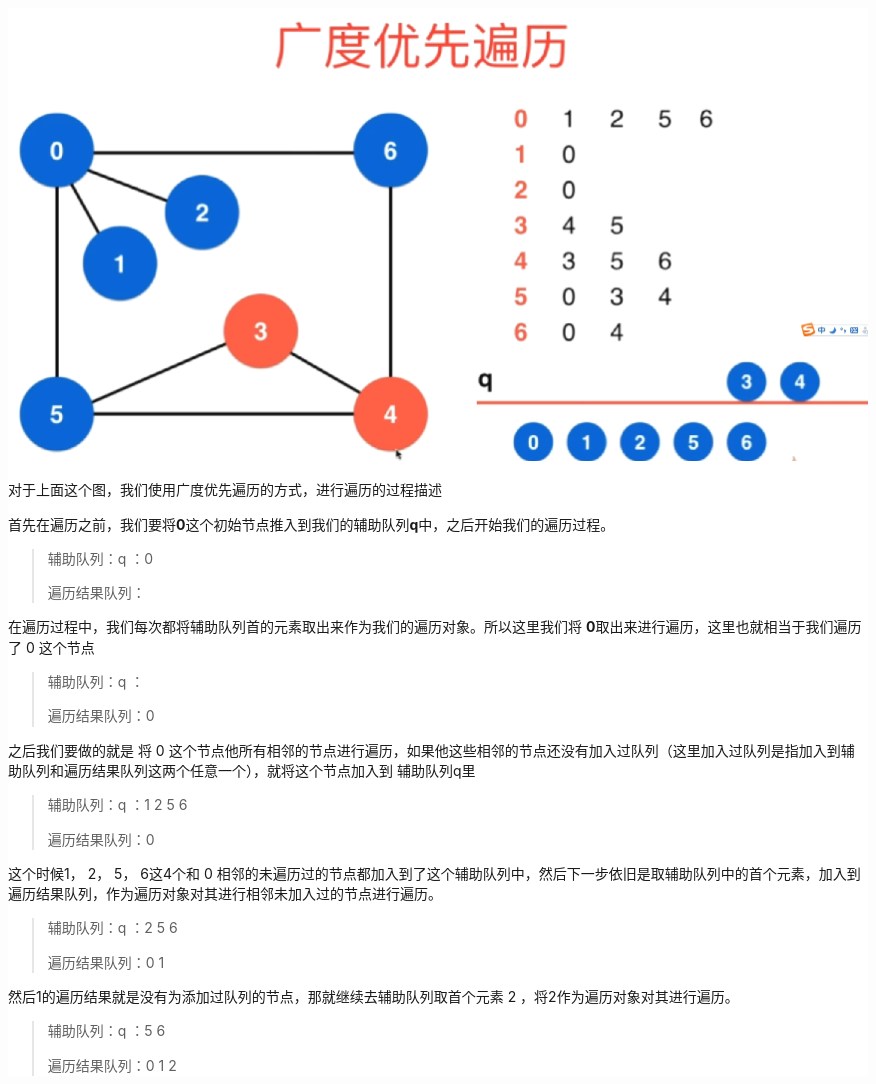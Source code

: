 ![](../img/impicture_20220211_202838.png)

对于上面这个图，我们使用广度优先遍历的方式，进行遍历的过程描述

首先在遍历之前，我们要将**0**这个初始节点推入到我们的辅助队列**q**中，之后开始我们的遍历过程。

> 辅助队列：q ：0
>
> 遍历结果队列：

在遍历过程中，我们每次都将辅助队列首的元素取出来作为我们的遍历对象。所以这里我们将 **0**取出来进行遍历，这里也就相当于我们遍历了 0 这个节点

> 辅助队列：q ：
>
> 遍历结果队列：0

之后我们要做的就是 将 0 这个节点他所有相邻的节点进行遍历，如果他这些相邻的节点还没有加入过队列（这里加入过队列是指加入到辅助队列和遍历结果队列这两个任意一个），就将这个节点加入到 辅助队列q里

> 辅助队列：q ：1  2  5  6
>
> 遍历结果队列：0

这个时候1， 2， 5， 6这4个和 0 相邻的未遍历过的节点都加入到了这个辅助队列中，然后下一步依旧是取辅助队列中的首个元素，加入到遍历结果队列，作为遍历对象对其进行相邻未加入过的节点进行遍历。

> 辅助队列：q ：2   5  6
>
> 遍历结果队列：0  1

然后1的遍历结果就是没有为添加过队列的节点，那就继续去辅助队列取首个元素 2 ，将2作为遍历对象对其进行遍历。

> 辅助队列：q ：5  6
>
> 遍历结果队列：0  1  2
